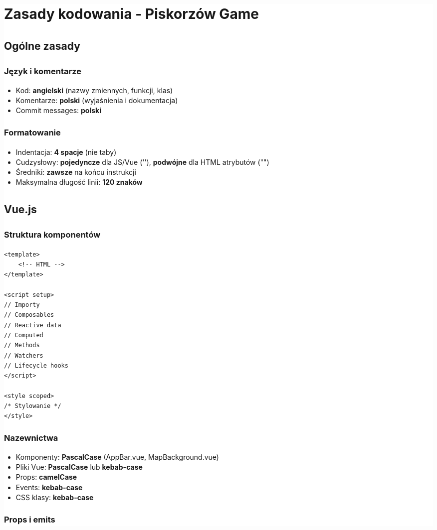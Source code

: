 # Zasady kodowania - Piskorzów Game

## Ogólne zasady

### Język i komentarze

- Kod: **angielski** (nazwy zmiennych, funkcji, klas)
- Komentarze: **polski** (wyjaśnienia i dokumentacja)
- Commit messages: **polski**

### Formatowanie

- Indentacja: **4 spacje** (nie taby)
- Cudzysłowy: **pojedyncze** dla JS/Vue (''), **podwójne** dla HTML atrybutów ("")
- Średniki: **zawsze** na końcu instrukcji
- Maksymalna długość linii: **120 znaków**

## Vue.js

### Struktura komponentów

```vue
<template>
    <!-- HTML -->
</template>

<script setup>
// Importy
// Composables
// Reactive data
// Computed
// Methods
// Watchers
// Lifecycle hooks
</script>

<style scoped>
/* Stylowanie */
</style>
```

### Nazewnictwa

- Komponenty: **PascalCase** (AppBar.vue, MapBackground.vue)
- Pliki Vue: **PascalCase** lub **kebab-case**
- Props: **camelCase**
- Events: **kebab-case**
- CSS klasy: **kebab-case**

### Props i emits
